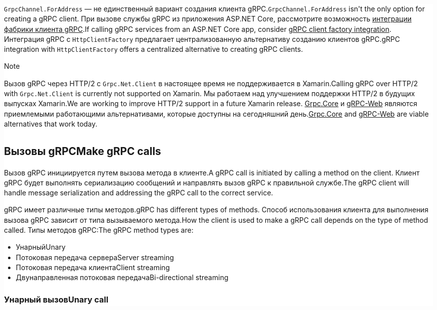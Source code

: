 <span data-ttu-id="e5a16-138">`GrpcChannel.ForAddress` — не единственный вариант создания клиента gRPC.</span><span class="sxs-lookup"><span data-stu-id="e5a16-138">`GrpcChannel.ForAddress` isn't the only option for creating a gRPC client.</span></span> <span data-ttu-id="e5a16-139">При вызове службы gRPC из приложения ASP.NET Core, рассмотрите возможность [интеграции фабрики клиента gRPC](xref:grpc/clientfactory).</span><span class="sxs-lookup"><span data-stu-id="e5a16-139">If calling gRPC services from an ASP.NET Core app, consider [gRPC client factory integration](xref:grpc/clientfactory).</span></span> <span data-ttu-id="e5a16-140">Интеграция gRPC с `HttpClientFactory` предлагает централизованную альтернативу созданию клиентов gRPC.</span><span class="sxs-lookup"><span data-stu-id="e5a16-140">gRPC integration with `HttpClientFactory` offers a centralized alternative to creating gRPC clients.</span></span>

> [!NOTE]
> <span data-ttu-id="e5a16-141">Вызов gRPC через HTTP/2 с `Grpc.Net.Client` в настоящее время не поддерживается в Xamarin.</span><span class="sxs-lookup"><span data-stu-id="e5a16-141">Calling gRPC over HTTP/2 with `Grpc.Net.Client` is currently not supported on Xamarin.</span></span> <span data-ttu-id="e5a16-142">Мы работаем над улучшением поддержки HTTP/2 в будущих выпусках Xamarin.</span><span class="sxs-lookup"><span data-stu-id="e5a16-142">We are working to improve HTTP/2 support in a future Xamarin release.</span></span> <span data-ttu-id="e5a16-143">[Grpc.Core](https://www.nuget.org/packages/Grpc.Core) и [gRPC-Web](xref:grpc/browser) являются приемлемыми работающими альтернативами, которые доступны на сегодняшний день.</span><span class="sxs-lookup"><span data-stu-id="e5a16-143">[Grpc.Core](https://www.nuget.org/packages/Grpc.Core) and [gRPC-Web](xref:grpc/browser) are viable alternatives that work today.</span></span>

## <a name="make-grpc-calls"></a><span data-ttu-id="e5a16-144">Вызовы gRPC</span><span class="sxs-lookup"><span data-stu-id="e5a16-144">Make gRPC calls</span></span>

<span data-ttu-id="e5a16-145">Вызов gRPC инициируется путем вызова метода в клиенте.</span><span class="sxs-lookup"><span data-stu-id="e5a16-145">A gRPC call is initiated by calling a method on the client.</span></span> <span data-ttu-id="e5a16-146">Клиент gRPC будет выполнять сериализацию сообщений и направлять вызов gRPC к правильной службе.</span><span class="sxs-lookup"><span data-stu-id="e5a16-146">The gRPC client will handle message serialization and addressing the gRPC call to the correct service.</span></span>

<span data-ttu-id="e5a16-147">gRPC имеет различные типы методов.</span><span class="sxs-lookup"><span data-stu-id="e5a16-147">gRPC has different types of methods.</span></span> <span data-ttu-id="e5a16-148">Способ использования клиента для выполнения вызова gRPC зависит от типа вызываемого метода.</span><span class="sxs-lookup"><span data-stu-id="e5a16-148">How the client is used to make a gRPC call depends on the type of method called.</span></span> <span data-ttu-id="e5a16-149">Типы методов gRPC:</span><span class="sxs-lookup"><span data-stu-id="e5a16-149">The gRPC method types are:</span></span>

* <span data-ttu-id="e5a16-150">Унарный</span><span class="sxs-lookup"><span data-stu-id="e5a16-150">Unary</span></span>
* <span data-ttu-id="e5a16-151">Потоковая передача сервера</span><span class="sxs-lookup"><span data-stu-id="e5a16-151">Server streaming</span></span>
* <span data-ttu-id="e5a16-152">Потоковая передача клиента</span><span class="sxs-lookup"><span data-stu-id="e5a16-152">Client streaming</span></span>
* <span data-ttu-id="e5a16-153">Двунаправленная потоковая передача</span><span class="sxs-lookup"><span data-stu-id="e5a16-153">Bi-directional streaming</span></span>

### <a name="unary-call"></a><span data-ttu-id="e5a16-154">Унарный вызов</span><span class="sxs-lookup"><span data-stu-id="e5a16-154">Unary call</span></span>
